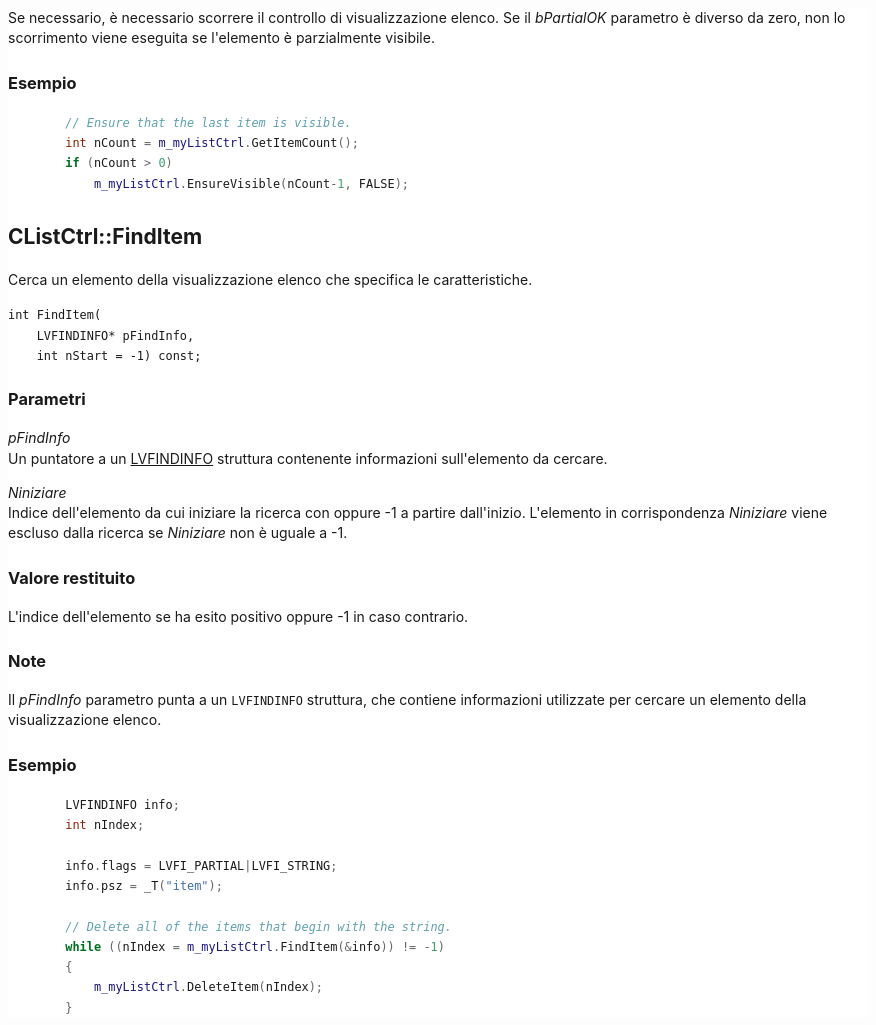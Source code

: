 Se necessario, è necessario scorrere il controllo di visualizzazione elenco. Se il *bPartialOK* parametro è diverso da zero, non lo scorrimento viene eseguita se l'elemento è parzialmente visibile.

### <a name="example"></a>Esempio

```cpp
        // Ensure that the last item is visible.
        int nCount = m_myListCtrl.GetItemCount();
        if (nCount > 0)
            m_myListCtrl.EnsureVisible(nCount-1, FALSE);
```

## <a name="finditem"></a>  CListCtrl::FindItem

Cerca un elemento della visualizzazione elenco che specifica le caratteristiche.

```
int FindItem(
    LVFINDINFO* pFindInfo,
    int nStart = -1) const;
```

### <a name="parameters"></a>Parametri

*pFindInfo*<br/>
Un puntatore a un [LVFINDINFO](/windows/desktop/api/commctrl/ns-commctrl-taglvfindinfoa) struttura contenente informazioni sull'elemento da cercare.

*Niniziare*<br/>
Indice dell'elemento da cui iniziare la ricerca con oppure -1 a partire dall'inizio. L'elemento in corrispondenza *Niniziare* viene escluso dalla ricerca se *Niniziare* non è uguale a -1.

### <a name="return-value"></a>Valore restituito

L'indice dell'elemento se ha esito positivo oppure -1 in caso contrario.

### <a name="remarks"></a>Note

Il *pFindInfo* parametro punta a un `LVFINDINFO` struttura, che contiene informazioni utilizzate per cercare un elemento della visualizzazione elenco.

### <a name="example"></a>Esempio

```cpp
        LVFINDINFO info;
        int nIndex;

        info.flags = LVFI_PARTIAL|LVFI_STRING;
        info.psz = _T("item");

        // Delete all of the items that begin with the string.
        while ((nIndex = m_myListCtrl.FindItem(&info)) != -1)
        {
            m_myListCtrl.DeleteItem(nIndex);
        }
```
